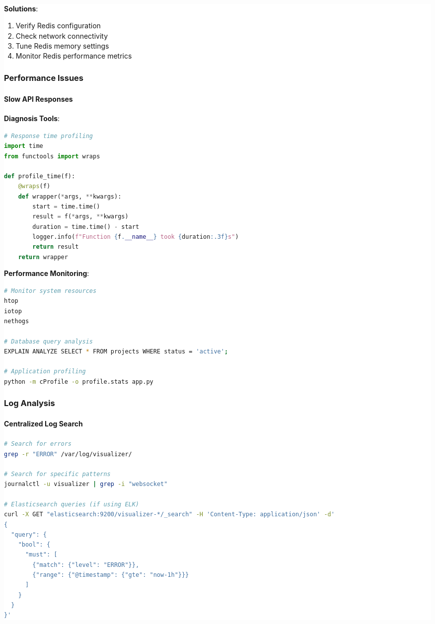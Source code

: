 **Solutions**:
1. Verify Redis configuration
2. Check network connectivity
3. Tune Redis memory settings
4. Monitor Redis performance metrics

### Performance Issues

#### Slow API Responses

**Diagnosis Tools**:
```python
# Response time profiling
import time
from functools import wraps

def profile_time(f):
    @wraps(f)
    def wrapper(*args, **kwargs):
        start = time.time()
        result = f(*args, **kwargs)
        duration = time.time() - start
        logger.info(f"Function {f.__name__} took {duration:.3f}s")
        return result
    return wrapper
```

**Performance Monitoring**:
```bash
# Monitor system resources
htop
iotop
nethogs

# Database query analysis
EXPLAIN ANALYZE SELECT * FROM projects WHERE status = 'active';

# Application profiling
python -m cProfile -o profile.stats app.py
```

### Log Analysis

#### Centralized Log Search

```bash
# Search for errors
grep -r "ERROR" /var/log/visualizer/

# Search for specific patterns
journalctl -u visualizer | grep -i "websocket"

# Elasticsearch queries (if using ELK)
curl -X GET "elasticsearch:9200/visualizer-*/_search" -H 'Content-Type: application/json' -d'
{
  "query": {
    "bool": {
      "must": [
        {"match": {"level": "ERROR"}},
        {"range": {"@timestamp": {"gte": "now-1h"}}}
      ]
    }
  }
}'
```
